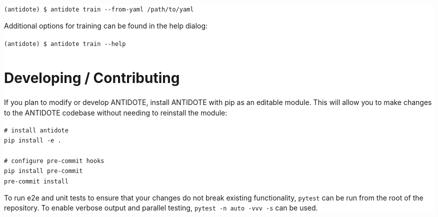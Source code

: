```
(antidote) $ antidote train --from-yaml /path/to/yaml
```

Additional options for training can be found in the help dialog:

```
(antidote) $ antidote train --help
```

# Developing / Contributing

If you plan to modify or develop ANTIDOTE, install ANTIDOTE with pip as an editable module. This will allow you to make changes to the ANTIDOTE codebase without needing to reinstall the module:

```console
# install antidote
pip install -e .

# configure pre-commit hooks
pip install pre-commit
pre-commit install
```

To run e2e and unit tests to ensure that your changes do not break existing functionality, `pytest` can be run from the root of the repository. To enable verbose output and parallel testing, `pytest -n auto -vvv -s` can be used.
